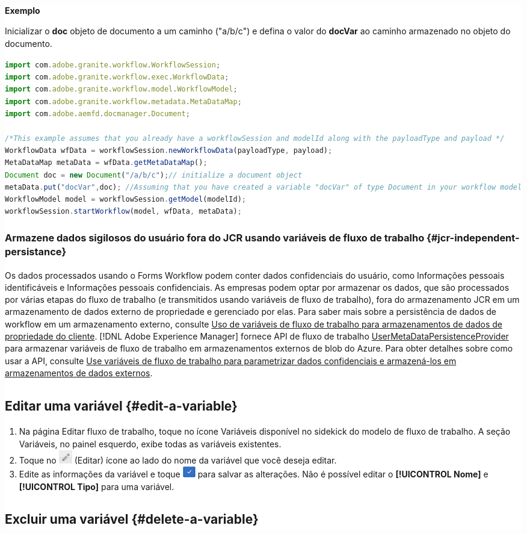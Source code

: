 **Exemplo**

Inicializar o **doc** objeto de documento a um caminho (&quot;a/b/c&quot;) e defina o valor do **docVar** ao caminho armazenado no objeto do documento.

```javascript
import com.adobe.granite.workflow.WorkflowSession;
import com.adobe.granite.workflow.exec.WorkflowData;
import com.adobe.granite.workflow.model.WorkflowModel;
import com.adobe.granite.workflow.metadata.MetaDataMap;
import com.adobe.aemfd.docmanager.Document;

/*This example assumes that you already have a workflowSession and modelId along with the payloadType and payload */
WorkflowData wfData = workflowSession.newWorkflowData(payloadType, payload);
MetaDataMap metaData = wfData.getMetaDataMap();
Document doc = new Document("/a/b/c");// initialize a document object
metaData.put("docVar",doc); //Assuming that you have created a variable "docVar" of type Document in your workflow model
WorkflowModel model = workflowSession.getModel(modelId);
workflowSession.startWorkflow(model, wfData, metaData);
```

### Armazene dados sigilosos do usuário fora do JCR usando variáveis de fluxo de trabalho {#jcr-independent-persistance}

Os dados processados usando o Forms Workflow podem conter dados confidenciais do usuário, como Informações pessoais identificáveis e Informações pessoais confidenciais. As empresas podem optar por armazenar os dados, que são processados por várias etapas do fluxo de trabalho (e transmitidos usando variáveis de fluxo de trabalho), fora do armazenamento JCR em um armazenamento de dados externo de propriedade e gerenciado por elas. Para saber mais sobre a persistência de dados de workflow em um armazenamento externo, consulte [Uso de variáveis de fluxo de trabalho para armazenamentos de dados de propriedade do cliente](/help/sites-administering/workflows-administering.md#using-workflow-variables-customer-datastore).
[!DNL Adobe Experience Manager] fornece API de fluxo de trabalho [UserMetaDataPersistenceProvider](https://github.com/adobe/workflow-variable-externalizer) para armazenar variáveis de fluxo de trabalho em armazenamentos externos de blob do Azure. Para obter detalhes sobre como usar a API, consulte [Use variáveis de fluxo de trabalho para parametrizar dados confidenciais e armazená-los em armazenamentos de dados externos](/help/forms/using/aem-forms-workflow.md#externalize-wf-variables).

## Editar uma variável {#edit-a-variable}

1. Na página Editar fluxo de trabalho, toque no ícone Variáveis disponível no sidekick do modelo de fluxo de trabalho. A seção Variáveis, no painel esquerdo, exibe todas as variáveis existentes.
1. Toque no ![editar](assets/edit.png) (Editar) ícone ao lado do nome da variável que você deseja editar.
1. Edite as informações da variável e toque ![done_icon](assets/done_icon.png) para salvar as alterações. Não é possível editar o **[!UICONTROL Nome]** e **[!UICONTROL Tipo]** para uma variável.

## Excluir uma variável {#delete-a-variable}
